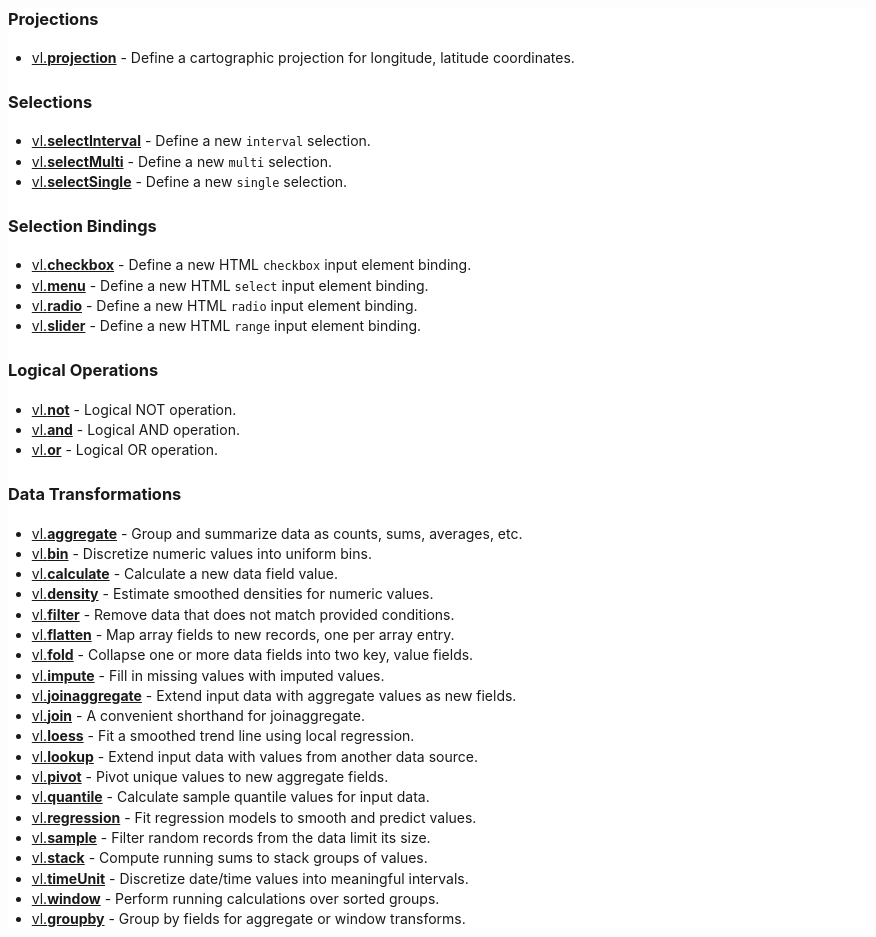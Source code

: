 ### Projections

- <a href="projection">vl.<b>projection</b></a> - Define a cartographic projection for longitude, latitude coordinates.

### Selections

- <a href="selectInterval">vl.<b>selectInterval</b></a> - Define a new <code>interval</code> selection.
- <a href="selectMulti">vl.<b>selectMulti</b></a> - Define a new <code>multi</code> selection.
- <a href="selectSingle">vl.<b>selectSingle</b></a> - Define a new <code>single</code> selection.

### Selection Bindings

- <a href="checkbox">vl.<b>checkbox</b></a> - Define a new HTML <code>checkbox</code> input element binding.
- <a href="menu">vl.<b>menu</b></a> - Define a new HTML <code>select</code> input element binding.
- <a href="radio">vl.<b>radio</b></a> - Define a new HTML <code>radio</code> input element binding.
- <a href="slider">vl.<b>slider</b></a> - Define a new HTML <code>range</code> input element binding.

### Logical Operations

- <a href="not">vl.<b>not</b></a> - Logical NOT operation.
- <a href="and">vl.<b>and</b></a> - Logical AND operation.
- <a href="or">vl.<b>or</b></a> - Logical OR operation.

### Data Transformations

- <a href="aggregate">vl.<b>aggregate</b></a> - Group and summarize data as counts, sums, averages, etc.
- <a href="bin">vl.<b>bin</b></a> - Discretize numeric values into uniform bins.
- <a href="calculate">vl.<b>calculate</b></a> - Calculate a new data field value.
- <a href="density">vl.<b>density</b></a> - Estimate smoothed densities for numeric values.
- <a href="filter">vl.<b>filter</b></a> - Remove data that does not match provided conditions.
- <a href="flatten">vl.<b>flatten</b></a> - Map array fields to new records, one per array entry.
- <a href="fold">vl.<b>fold</b></a> - Collapse one or more data fields into two key, value fields.
- <a href="impute">vl.<b>impute</b></a> - Fill in missing values with imputed values.
- <a href="joinaggregate">vl.<b>joinaggregate</b></a> - Extend input data with aggregate values as new fields.
- <a href="join">vl.<b>join</b></a> - A convenient shorthand for joinaggregate.
- <a href="loess">vl.<b>loess</b></a> - Fit a smoothed trend line using local regression.
- <a href="lookup">vl.<b>lookup</b></a> - Extend input data with values from another data source.
- <a href="pivot">vl.<b>pivot</b></a> - Pivot unique values to new aggregate fields.
- <a href="quantile">vl.<b>quantile</b></a> - Calculate sample quantile values for input data.
- <a href="regression">vl.<b>regression</b></a> - Fit regression models to smooth and predict values.
- <a href="sample">vl.<b>sample</b></a> - Filter random records from the data limit its size.
- <a href="stack">vl.<b>stack</b></a> - Compute running sums to stack groups of values.
- <a href="timeUnit">vl.<b>timeUnit</b></a> - Discretize date/time values into meaningful intervals.
- <a href="window">vl.<b>window</b></a> - Perform running calculations over sorted groups.
- <a href="groupby">vl.<b>groupby</b></a> - Group by fields for aggregate or window transforms.
